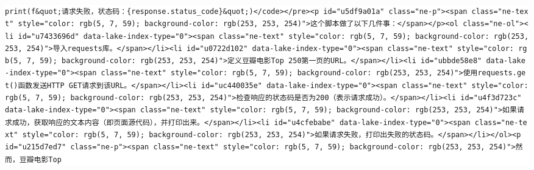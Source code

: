     print(f&quot;请求失败，状态码：{response.status_code}&quot;)</code></pre><p id="u5df9a01a" class="ne-p"><span class="ne-text" style="color: rgb(5, 7, 59); background-color: rgb(253, 253, 254)">这个脚本做了以下几件事：</span></p><ol class="ne-ol"><li id="u7433696d" data-lake-index-type="0"><span class="ne-text" style="color: rgb(5, 7, 59); background-color: rgb(253, 253, 254)">导入requests库。</span></li><li id="u0722d102" data-lake-index-type="0"><span class="ne-text" style="color: rgb(5, 7, 59); background-color: rgb(253, 253, 254)">定义豆瓣电影Top 250第一页的URL。</span></li><li id="ubbde58e8" data-lake-index-type="0"><span class="ne-text" style="color: rgb(5, 7, 59); background-color: rgb(253, 253, 254)">使用requests.get()函数发送HTTP GET请求到该URL。</span></li><li id="uc440035e" data-lake-index-type="0"><span class="ne-text" style="color: rgb(5, 7, 59); background-color: rgb(253, 253, 254)">检查响应的状态码是否为200（表示请求成功）。</span></li><li id="u4f3d723c" data-lake-index-type="0"><span class="ne-text" style="color: rgb(5, 7, 59); background-color: rgb(253, 253, 254)">如果请求成功，获取响应的文本内容（即页面源代码），并打印出来。</span></li><li id="u4cfebabe" data-lake-index-type="0"><span class="ne-text" style="color: rgb(5, 7, 59); background-color: rgb(253, 253, 254)">如果请求失败，打印出失败的状态码。</span></li></ol><p id="u215d7ed7" class="ne-p"><span class="ne-text" style="color: rgb(5, 7, 59); background-color: rgb(253, 253, 254)">然而，豆瓣电影Top